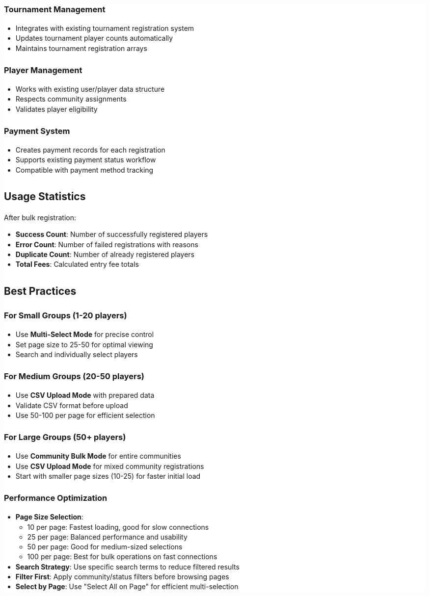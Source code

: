 ### Tournament Management
- Integrates with existing tournament registration system
- Updates tournament player counts automatically
- Maintains tournament registration arrays

### Player Management
- Works with existing user/player data structure
- Respects community assignments
- Validates player eligibility

### Payment System
- Creates payment records for each registration
- Supports existing payment status workflow
- Compatible with payment method tracking

## Usage Statistics

After bulk registration:
- **Success Count**: Number of successfully registered players
- **Error Count**: Number of failed registrations with reasons
- **Duplicate Count**: Number of already registered players
- **Total Fees**: Calculated entry fee totals

## Best Practices

### For Small Groups (1-20 players)
- Use **Multi-Select Mode** for precise control
- Set page size to 25-50 for optimal viewing
- Search and individually select players

### For Medium Groups (20-50 players)
- Use **CSV Upload Mode** with prepared data
- Validate CSV format before upload
- Use 50-100 per page for efficient selection

### For Large Groups (50+ players)
- Use **Community Bulk Mode** for entire communities
- Use **CSV Upload Mode** for mixed community registrations
- Start with smaller page sizes (10-25) for faster initial load

### Performance Optimization
- **Page Size Selection**: 
  - 10 per page: Fastest loading, good for slow connections
  - 25 per page: Balanced performance and usability
  - 50 per page: Good for medium-sized selections
  - 100 per page: Best for bulk operations on fast connections
- **Search Strategy**: Use specific search terms to reduce filtered results
- **Filter First**: Apply community/status filters before browsing pages
- **Select by Page**: Use "Select All on Page" for efficient multi-selection
